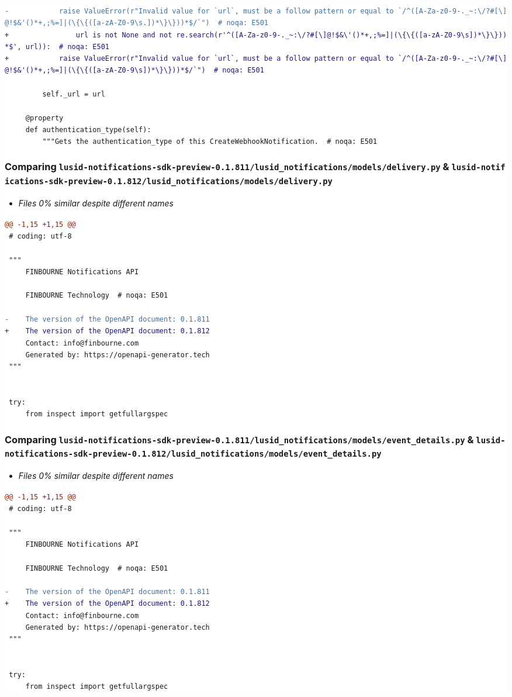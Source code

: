 ```diff
-            raise ValueError(r"Invalid value for `url`, must be a follow pattern or equal to `/^([A-Za-z0-9-._~:\/?#[\]@!$&'()*+,;%=]|(\{\{([a-zA-Z0-9\s.])*\}\}))*$/`")  # noqa: E501
+                url is not None and not re.search(r'^([A-Za-z0-9-._~:\/?#[\]@!$&\'()*+,;%=]|(\{\{([a-zA-Z0-9\s])*\}\}))*$', url)):  # noqa: E501
+            raise ValueError(r"Invalid value for `url`, must be a follow pattern or equal to `/^([A-Za-z0-9-._~:\/?#[\]@!$&'()*+,;%=]|(\{\{([a-zA-Z0-9\s])*\}\}))*$/`")  # noqa: E501
 
         self._url = url
 
     @property
     def authentication_type(self):
         """Gets the authentication_type of this CreateWebhookNotification.  # noqa: E501
```

### Comparing `lusid-notifications-sdk-preview-0.1.811/lusid_notifications/models/delivery.py` & `lusid-notifications-sdk-preview-0.1.812/lusid_notifications/models/delivery.py`

 * *Files 0% similar despite different names*

```diff
@@ -1,15 +1,15 @@
 # coding: utf-8
 
 """
     FINBOURNE Notifications API
 
     FINBOURNE Technology  # noqa: E501
 
-    The version of the OpenAPI document: 0.1.811
+    The version of the OpenAPI document: 0.1.812
     Contact: info@finbourne.com
     Generated by: https://openapi-generator.tech
 """
 
 
 try:
     from inspect import getfullargspec
```

### Comparing `lusid-notifications-sdk-preview-0.1.811/lusid_notifications/models/event_details.py` & `lusid-notifications-sdk-preview-0.1.812/lusid_notifications/models/event_details.py`

 * *Files 0% similar despite different names*

```diff
@@ -1,15 +1,15 @@
 # coding: utf-8
 
 """
     FINBOURNE Notifications API
 
     FINBOURNE Technology  # noqa: E501
 
-    The version of the OpenAPI document: 0.1.811
+    The version of the OpenAPI document: 0.1.812
     Contact: info@finbourne.com
     Generated by: https://openapi-generator.tech
 """
 
 
 try:
     from inspect import getfullargspec
```